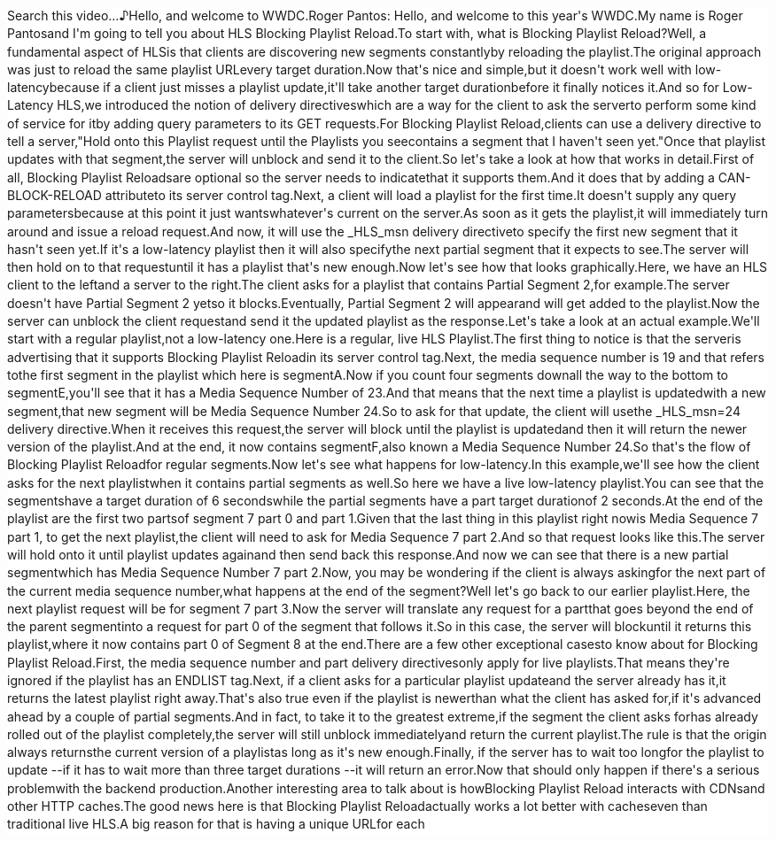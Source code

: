 Search this video…♪Hello, and welcome to WWDC.Roger Pantos: Hello, and welcome to this year's WWDC.My name is Roger Pantosand I'm going to tell you about HLS Blocking Playlist Reload.To start with, what is Blocking Playlist Reload?Well, a fundamental aspect of HLSis that clients are discovering new segments constantlyby reloading the playlist.The original approach was just to reload the same playlist URLevery target duration.Now that's nice and simple,but it doesn't work well with low-latencybecause if a client just misses a playlist update,it'll take another target durationbefore it finally notices it.And so for Low-Latency HLS,we introduced the notion of delivery directiveswhich are a way for the client to ask the serverto perform some kind of service for itby adding query parameters to its GET requests.For Blocking Playlist Reload,clients can use a delivery directive to tell a server,"Hold onto this Playlist request until the Playlists you seecontains a segment that I haven't seen yet."Once that playlist updates with that segment,the server will unblock and send it to the client.So let's take a look at how that works in detail.First of all, Blocking Playlist Reloadsare optional so the server needs to indicatethat it supports them.And it does that by adding a CAN-BLOCK-RELOAD attributeto its server control tag.Next, a client will load a playlist for the first time.It doesn't supply any query parametersbecause at this point it just wantswhatever's current on the server.As soon as it gets the playlist,it will immediately turn around and issue a reload request.And now, it will use the _HLS_msn delivery directiveto specify the first new segment that it hasn't seen yet.If it's a low-latency playlist then it will also specifythe next partial segment that it expects to see.The server will then hold on to that requestuntil it has a playlist that's new enough.Now let's see how that looks graphically.Here, we have an HLS client to the leftand a server to the right.The client asks for a playlist that contains Partial Segment 2,for example.The server doesn't have Partial Segment 2 yetso it blocks.Eventually, Partial Segment 2 will appearand will get added to the playlist.Now the server can unblock the client requestand send it the updated playlist as the response.Let's take a look at an actual example.We'll start with a regular playlist,not a low-latency one.Here is a regular, live HLS Playlist.The first thing to notice is that the serveris advertising that it supports Blocking Playlist Reloadin its server control tag.Next, the media sequence number is 19 and that refers tothe first segment in the playlist which here is segmentA.Now if you count four segments downall the way to the bottom to segmentE,you'll see that it has a Media Sequence Number of 23.And that means that the next time a playlist is updatedwith a new segment,that new segment will be Media Sequence Number 24.So to ask for that update, the client will usethe _HLS_msn=24 delivery directive.When it receives this request,the server will block until the playlist is updatedand then it will return the newer version of the playlist.And at the end, it now contains segmentF,also known a Media Sequence Number 24.So that's the flow of Blocking Playlist Reloadfor regular segments.Now let's see what happens for low-latency.In this example,we'll see how the client asks for the next playlistwhen it contains partial segments as well.So here we have a live low-latency playlist.You can see that the segmentshave a target duration of 6 secondswhile the partial segments have a part target durationof 2 seconds.At the end of the playlist are the first two partsof segment 7 part 0 and part 1.Given that the last thing in this playlist right nowis Media Sequence 7 part 1, to get the next playlist,the client will need to ask for Media Sequence 7 part 2.And so that request looks like this.The server will hold onto it until playlist updates againand then send back this response.And now we can see that there is a new partial segmentwhich has Media Sequence Number 7 part 2.Now, you may be wondering if the client is always askingfor the next part of the current media sequence number,what happens at the end of the segment?Well let's go back to our earlier playlist.Here, the next playlist request will be for segment 7 part 3.Now the server will translate any request for a partthat goes beyond the end of the parent segmentinto a request for part 0 of the segment that follows it.So in this case, the server will blockuntil it returns this playlist,where it now contains part 0 of Segment 8 at the end.There are a few other exceptional casesto know about for Blocking Playlist Reload.First, the media sequence number and part delivery directivesonly apply for live playlists.That means they're ignored if the playlist has an ENDLIST tag.Next, if a client asks for a particular playlist updateand the server already has it,it returns the latest playlist right away.That's also true even if the playlist is newerthan what the client has asked for,if it's advanced ahead by a couple of partial segments.And in fact, to take it to the greatest extreme,if the segment the client asks forhas already rolled out of the playlist completely,the server will still unblock immediatelyand return the current playlist.The rule is that the origin always returnsthe current version of a playlistas long as it's new enough.Finally, if the server has to wait too longfor the playlist to update --if it has to wait more than three target durations --it will return an error.Now that should only happen if there's a serious problemwith the backend production.Another interesting area to talk about is howBlocking Playlist Reload interacts with CDNsand other HTTP caches.The good news here is that Blocking Playlist Reloadactually works a lot better with cacheseven than traditional live HLS.A big reason for that is having a unique URLfor each